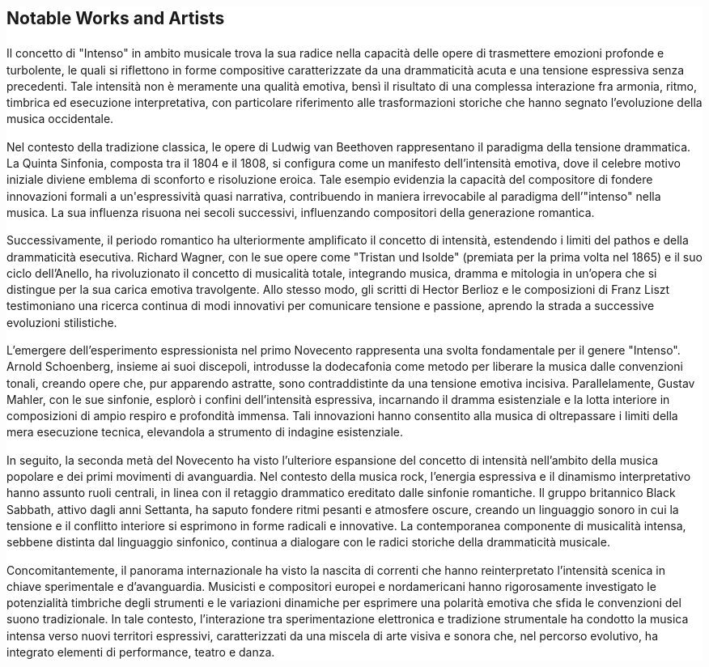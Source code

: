 ## Notable Works and Artists

Il concetto di "Intenso" in ambito musicale trova la sua radice nella capacità delle opere di
trasmettere emozioni profonde e turbolente, le quali si riflettono in forme compositive
caratterizzate da una drammaticità acuta e una tensione espressiva senza precedenti. Tale intensità
non è meramente una qualità emotiva, bensì il risultato di una complessa interazione fra armonia,
ritmo, timbrica ed esecuzione interpretativa, con particolare riferimento alle trasformazioni
storiche che hanno segnato l’evoluzione della musica occidentale.

Nel contesto della tradizione classica, le opere di Ludwig van Beethoven rappresentano il paradigma
della tensione drammatica. La Quinta Sinfonia, composta tra il 1804 e il 1808, si configura come un
manifesto dell’intensità emotiva, dove il celebre motivo iniziale diviene emblema di sconforto e
risoluzione eroica. Tale esempio evidenzia la capacità del compositore di fondere innovazioni
formali a un'espressività quasi narrativa, contribuendo in maniera irrevocabile al paradigma
dell’"intenso" nella musica. La sua influenza risuona nei secoli successivi, influenzando
compositori della generazione romantica.

Successivamente, il periodo romantico ha ulteriormente amplificato il concetto di intensità,
estendendo i limiti del pathos e della drammaticità esecutiva. Richard Wagner, con le sue opere come
"Tristan und Isolde" (premiata per la prima volta nel 1865) e il suo ciclo dell’Anello, ha
rivoluzionato il concetto di musicalità totale, integrando musica, dramma e mitologia in un’opera
che si distingue per la sua carica emotiva travolgente. Allo stesso modo, gli scritti di Hector
Berlioz e le composizioni di Franz Liszt testimoniano una ricerca continua di modi innovativi per
comunicare tensione e passione, aprendo la strada a successive evoluzioni stilistiche.

L’emergere dell’esperimento espressionista nel primo Novecento rappresenta una svolta fondamentale
per il genere "Intenso". Arnold Schoenberg, insieme ai suoi discepoli, introdusse la dodecafonia
come metodo per liberare la musica dalle convenzioni tonali, creando opere che, pur apparendo
astratte, sono contraddistinte da una tensione emotiva incisiva. Parallelamente, Gustav Mahler, con
le sue sinfonie, esplorò i confini dell’intensità espressiva, incarnando il dramma esistenziale e la
lotta interiore in composizioni di ampio respiro e profondità immensa. Tali innovazioni hanno
consentito alla musica di oltrepassare i limiti della mera esecuzione tecnica, elevandola a
strumento di indagine esistenziale.

In seguito, la seconda metà del Novecento ha visto l’ulteriore espansione del concetto di intensità
nell’ambito della musica popolare e dei primi movimenti di avanguardia. Nel contesto della musica
rock, l’energia espressiva e il dinamismo interpretativo hanno assunto ruoli centrali, in linea con
il retaggio drammatico ereditato dalle sinfonie romantiche. Il gruppo britannico Black Sabbath,
attivo dagli anni Settanta, ha saputo fondere ritmi pesanti e atmosfere oscure, creando un
linguaggio sonoro in cui la tensione e il conflitto interiore si esprimono in forme radicali e
innovative. La contemporanea componente di musicalità intensa, sebbene distinta dal linguaggio
sinfonico, continua a dialogare con le radici storiche della drammaticità musicale.

Concomitantemente, il panorama internazionale ha visto la nascita di correnti che hanno
reinterpretato l’intensità scenica in chiave sperimentale e d’avanguardia. Musicisti e compositori
europei e nordamericani hanno rigorosamente investigato le potenzialità timbriche degli strumenti e
le variazioni dinamiche per esprimere una polarità emotiva che sfida le convenzioni del suono
tradizionale. In tale contesto, l’interazione tra sperimentazione elettronica e tradizione
strumentale ha condotto la musica intensa verso nuovi territori espressivi, caratterizzati da una
miscela di arte visiva e sonora che, nel percorso evolutivo, ha integrato elementi di performance,
teatro e danza.
